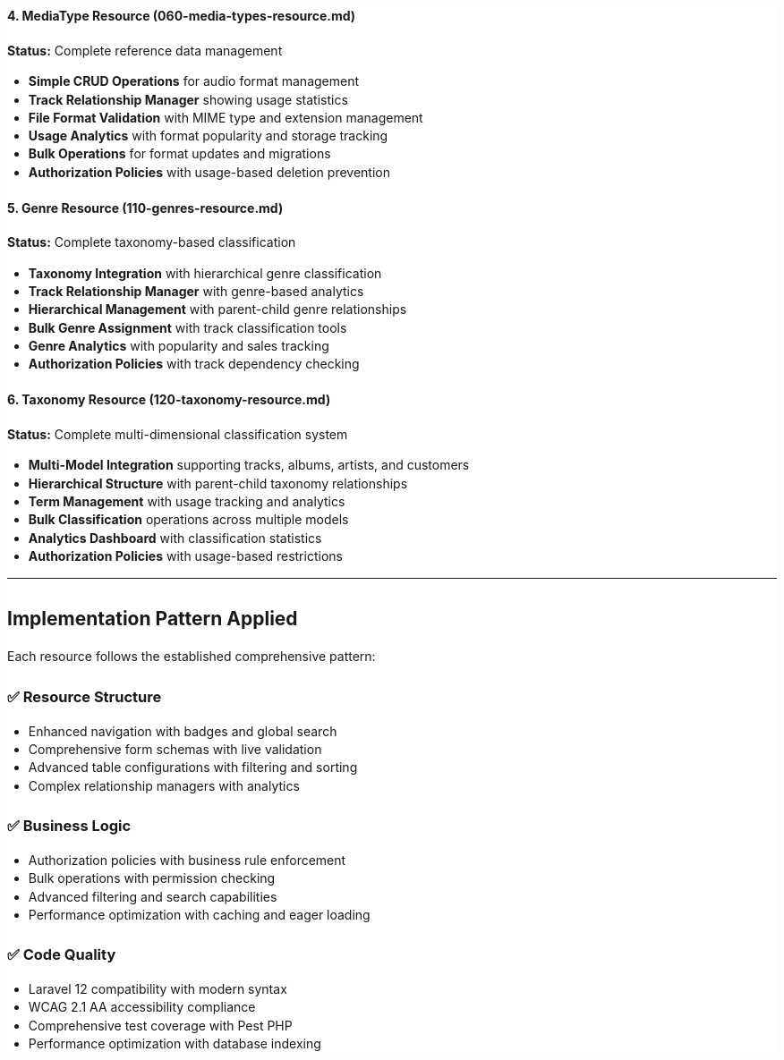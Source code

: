 #### 4. MediaType Resource (060-media-types-resource.md)
**Status:** Complete reference data management
- **Simple CRUD Operations** for audio format management
- **Track Relationship Manager** showing usage statistics
- **File Format Validation** with MIME type and extension management
- **Usage Analytics** with format popularity and storage tracking
- **Bulk Operations** for format updates and migrations
- **Authorization Policies** with usage-based deletion prevention

#### 5. Genre Resource (110-genres-resource.md)
**Status:** Complete taxonomy-based classification
- **Taxonomy Integration** with hierarchical genre classification
- **Track Relationship Manager** with genre-based analytics
- **Hierarchical Management** with parent-child genre relationships
- **Bulk Genre Assignment** with track classification tools
- **Genre Analytics** with popularity and sales tracking
- **Authorization Policies** with track dependency checking

#### 6. Taxonomy Resource (120-taxonomy-resource.md)
**Status:** Complete multi-dimensional classification system
- **Multi-Model Integration** supporting tracks, albums, artists, and customers
- **Hierarchical Structure** with parent-child taxonomy relationships
- **Term Management** with usage tracking and analytics
- **Bulk Classification** operations across multiple models
- **Analytics Dashboard** with classification statistics
- **Authorization Policies** with usage-based restrictions

---

## Implementation Pattern Applied

Each resource follows the established comprehensive pattern:

### ✅ **Resource Structure**
- Enhanced navigation with badges and global search
- Comprehensive form schemas with live validation
- Advanced table configurations with filtering and sorting
- Complex relationship managers with analytics

### ✅ **Business Logic**
- Authorization policies with business rule enforcement
- Bulk operations with permission checking
- Advanced filtering and search capabilities
- Performance optimization with caching and eager loading

### ✅ **Code Quality**
- Laravel 12 compatibility with modern syntax
- WCAG 2.1 AA accessibility compliance
- Comprehensive test coverage with Pest PHP
- Performance optimization with database indexing
